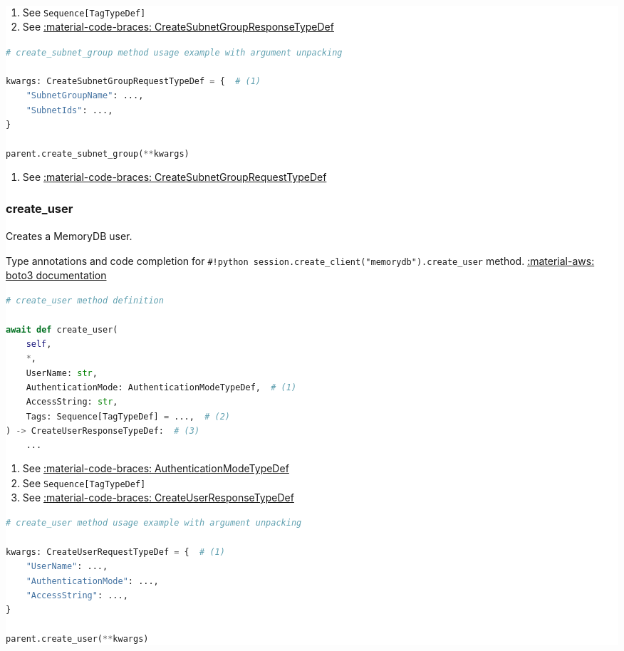 1. See `Sequence[TagTypeDef]`
2. See [:material-code-braces: CreateSubnetGroupResponseTypeDef](./type_defs.md#createsubnetgroupresponsetypedef)


```python
# create_subnet_group method usage example with argument unpacking

kwargs: CreateSubnetGroupRequestTypeDef = {  # (1)
    "SubnetGroupName": ...,
    "SubnetIds": ...,
}

parent.create_subnet_group(**kwargs)
```

1. See [:material-code-braces: CreateSubnetGroupRequestTypeDef](./type_defs.md#createsubnetgrouprequesttypedef)

### create\_user

Creates a MemoryDB user.

Type annotations and code completion for `#!python session.create_client("memorydb").create_user` method.
[:material-aws: boto3 documentation](https://boto3.amazonaws.com/v1/documentation/api/latest/reference/services/memorydb/client/create_user.html)

```python
# create_user method definition

await def create_user(
    self,
    *,
    UserName: str,
    AuthenticationMode: AuthenticationModeTypeDef,  # (1)
    AccessString: str,
    Tags: Sequence[TagTypeDef] = ...,  # (2)
) -> CreateUserResponseTypeDef:  # (3)
    ...
```

1. See [:material-code-braces: AuthenticationModeTypeDef](./type_defs.md#authenticationmodetypedef)
2. See `Sequence[TagTypeDef]`
3. See [:material-code-braces: CreateUserResponseTypeDef](./type_defs.md#createuserresponsetypedef)


```python
# create_user method usage example with argument unpacking

kwargs: CreateUserRequestTypeDef = {  # (1)
    "UserName": ...,
    "AuthenticationMode": ...,
    "AccessString": ...,
}

parent.create_user(**kwargs)
```
